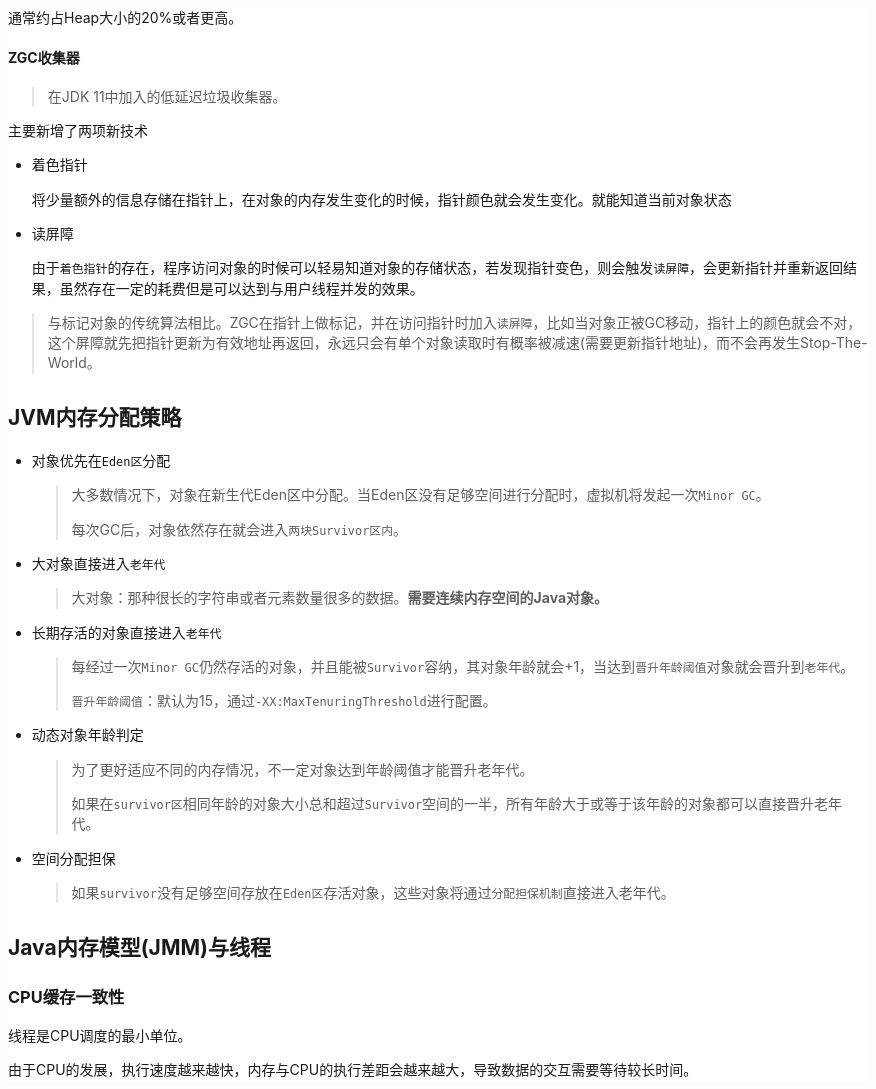 通常约占Heap大小的20%或者更高。



#### ZGC收集器

> 在JDK 11中加入的低延迟垃圾收集器。

主要新增了两项新技术

- 着色指针

  将少量额外的信息存储在指针上，在对象的内存发生变化的时候，指针颜色就会发生变化。就能知道当前对象状态

- 读屏障

  由于`着色指针`的存在，程序访问对象的时候可以轻易知道对象的存储状态，若发现指针变色，则会触发`读屏障`，会更新指针并重新返回结果，虽然存在一定的耗费但是可以达到与用户线程并发的效果。



> 与标记对象的传统算法相比。ZGC在指针上做标记，并在访问指针时加入`读屏障`，比如当对象正被GC移动，指针上的颜色就会不对，这个屏障就先把指针更新为有效地址再返回，永远只会有单个对象读取时有概率被减速(需要更新指针地址)，而不会再发生Stop-The-World。



## JVM内存分配策略

- 对象优先在`Eden区`分配

  > 大多数情况下，对象在新生代Eden区中分配。当Eden区没有足够空间进行分配时，虚拟机将发起一次`Minor GC`。
  >
  > 每次GC后，对象依然存在就会进入`两块Survivor区内`。

- 大对象直接进入`老年代`

  >  大对象：那种很长的字符串或者元素数量很多的数据。**需要连续内存空间的Java对象。**

- 长期存活的对象直接进入`老年代`

  > 每经过一次`Minor GC`仍然存活的对象，并且能被`Survivor`容纳，其对象年龄就会+1，当达到`晋升年龄阈值`对象就会晋升到`老年代`。
  >
  > `晋升年龄阈值`：默认为15，通过`-XX:MaxTenuringThreshold`进行配置。

- 动态对象年龄判定

  > 为了更好适应不同的内存情况，不一定对象达到年龄阈值才能晋升老年代。
  >
  > 如果在`survivor区`相同年龄的对象大小总和超过`Survivor`空间的一半，所有年龄大于或等于该年龄的对象都可以直接晋升老年代。

- 空间分配担保

  > 如果`survivor`没有足够空间存放在`Eden区`存活对象，这些对象将通过`分配担保机制`直接进入老年代。



## Java内存模型(JMM)与线程

### CPU缓存一致性

线程是CPU调度的最小单位。

由于CPU的发展，执行速度越来越快，内存与CPU的执行差距会越来越大，导致数据的交互需要等待较长时间。
